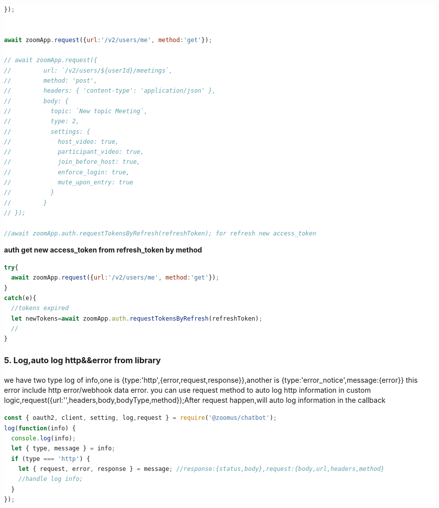 ```js
});


await zoomApp.request({url:'/v2/users/me', method:'get'});

// await zoomApp.request({
//         url: `/v2/users/${userId}/meetings`,
//         method: 'post',
//         headers: { 'content-type': 'application/json' },
//         body: {
//           topic: `New topic Meeting`,
//           type: 2,
//           settings: {
//             host_video: true,
//             participant_video: true,
//             join_before_host: true,
//             enforce_login: true,
//             mute_upon_entry: true
//           }
//         }
// });

//await zoomApp.auth.requestTokensByRefresh(refreshToken); for refresh new access_token

```

**auth get new access_token from refresh_token by method**

```js
try{
  await zoomApp.request({url:'/v2/users/me', method:'get'});
}
catch(e){
  //tokens expired
  let newTokens=await zoomApp.auth.requestTokensByRefresh(refreshToken);
  //
}
```

### 5. Log,auto log http&&error from library

we have two type log of info,one is {type:'http',{error,request,response}},another is {type:'error_notice',message:{error}} this error include http error/webhook data error.
you can use request method to auto log http information in custom logic,request({url:'',headers,body,bodyType,method});After request happen,will auto log information in the callback

```js
const { oauth2, client, setting, log,request } = require('@zoomus/chatbot');
log(function(info) {
  console.log(info);
  let { type, message } = info;
  if (type === 'http') {
    let { request, error, response } = message; //response:{status,body},request:{body,url,headers,method}
    //handle log info;
  }
});
```
